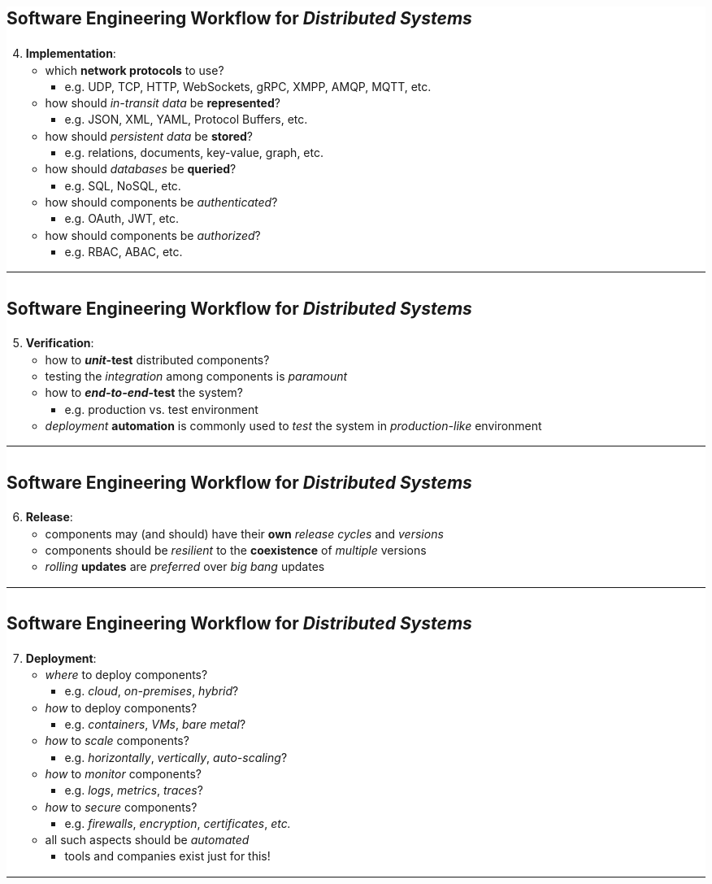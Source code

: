 ## Software Engineering Workflow for _Distributed Systems_

4. __Implementation__:
    - which __network protocols__ to use?
        * e.g. UDP, TCP, HTTP, WebSockets, gRPC, XMPP, AMQP, MQTT, etc.
    - how should _in-transit data_ be __represented__?
        * e.g. JSON, XML, YAML, Protocol Buffers, etc.
    - how should _persistent data_ be __stored__?
        * e.g. relations, documents, key-value, graph, etc.
    - how should _databases_ be __queried__?
        * e.g. SQL, NoSQL, etc.
    - how should components be _authenticated_?
        * e.g. OAuth, JWT, etc.
    - how should components be _authorized_?
        * e.g. RBAC, ABAC, etc.

---

## Software Engineering Workflow for _Distributed Systems_

5. __Verification__:
    - how to **_unit_-test** distributed components?
    - testing the _integration_ among components is _paramount_
    - how to **_end-to-end_-test** the system?
        * e.g. production vs. test environment
    - _deployment_ __automation__ is commonly used to _test_ the system in _production-like_ environment

---

## Software Engineering Workflow for _Distributed Systems_

6. __Release__:
    - components may (and should) have their __own__ _release cycles_ and _versions_
    - components should be _resilient_ to the __coexistence__ of _multiple_ versions
    - _rolling_ __updates__ are _preferred_ over _big bang_ updates

---

## Software Engineering Workflow for _Distributed Systems_

7. __Deployment__:
    - _where_ to deploy components?
        * e.g. _cloud_, _on-premises_, _hybrid_?
    - _how_ to deploy components?
        * e.g. _containers_, _VMs_, _bare metal_?
    - _how_ to _scale_ components?
        * e.g. _horizontally_, _vertically_, _auto-scaling_?
    - _how_ to _monitor_ components?
        * e.g. _logs_, _metrics_, _traces_?
    - _how_ to _secure_ components?
        * e.g. _firewalls_, _encryption_, _certificates_, _etc._
    - all such aspects should be _automated_
        * tools and companies exist just for this!

---